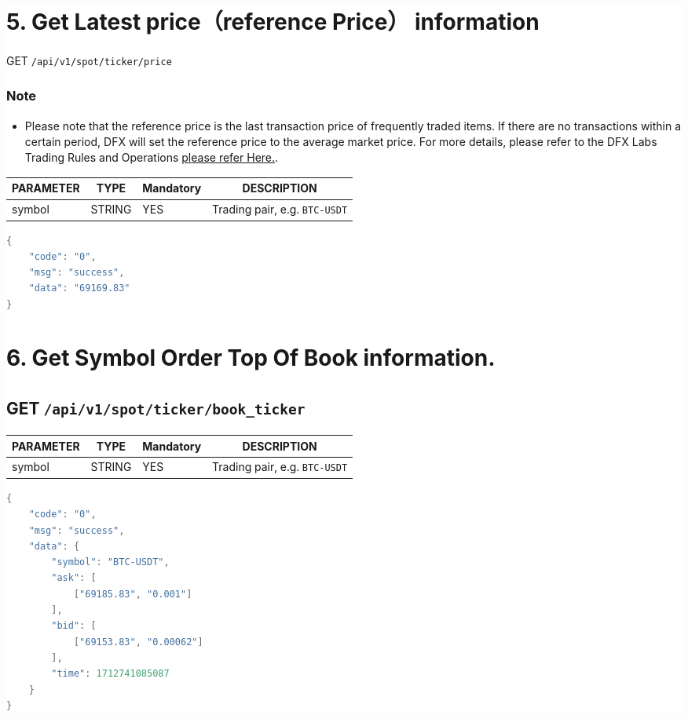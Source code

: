 

# 5. Get Latest price（reference Price） information
GET `/api/v1/spot/ticker/price`

###  Note
* Please note that the reference price is the last transaction price of frequently traded items.
If there are no transactions within a certain period, DFX will set the reference price to the
average market price. For more details, please refer to the DFX Labs Trading Rules and Operations
[please refer Here.](https://github.com/dfxlabs/dfxlabs.github.io/blob/main/docs/Public%20Market%20Data.md).


| **PARAMETER** | **TYPE** | **Mandatory** | **DESCRIPTION** |
| --- | --- | --- | --- |
| symbol | STRING | YES | Trading pair, e.g. `BTC-USDT` |




``` java
{
	"code": "0",
	"msg": "success",
	"data": "69169.83"
}

```




# 6. Get Symbol Order Top Of Book information.
## GET `/api/v1/spot/ticker/book_ticker`

| **PARAMETER** | **TYPE** | **Mandatory** | **DESCRIPTION** |
| --- | --- | --- | --- |
| symbol | STRING | YES | Trading pair, e.g. `BTC-USDT` |




``` java
{
	"code": "0",
	"msg": "success",
	"data": {
		"symbol": "BTC-USDT",
		"ask": [
			["69185.83", "0.001"]
		],
		"bid": [
			["69153.83", "0.00062"]
		],
		"time": 1712741085087
	}
}

```
